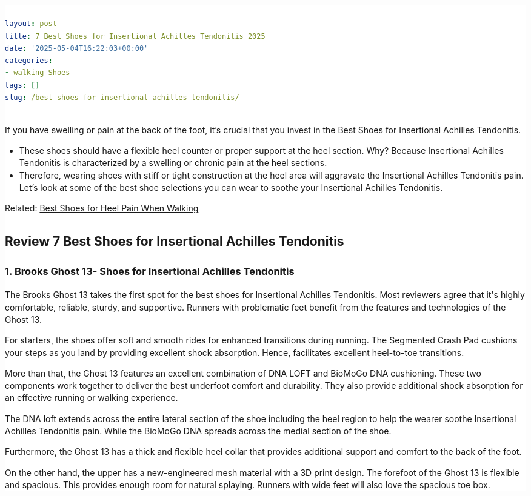 ```yaml
---
layout: post
title: 7 Best Shoes for Insertional Achilles Tendonitis 2025
date: '2025-05-04T16:22:03+00:00'
categories:
- walking Shoes
tags: []
slug: /best-shoes-for-insertional-achilles-tendonitis/
---
```


If you have swelling or pain at the back of the foot, it’s crucial that you invest in the Best Shoes for Insertional Achilles Tendonitis.
- These shoes should have a flexible heel counter or proper support at the heel section. Why? Because Insertional Achilles Tendonitis is characterized by a swelling or chronic pain at the heel sections.
- Therefore, wearing shoes with stiff or tight construction at the heel area will aggravate the Insertional Achilles Tendonitis pain.
Let’s look at some of the best shoe selections you can wear to soothe your Insertional Achilles Tendonitis.

Related:
[Best Shoes for Heel Pain When Walking](https://pestpolicy.com/best-shoes-for-heel-pain-when-walking/)
## Review 7 Best Shoes for Insertional Achilles Tendonitis
### [1. Brooks Ghost 13](https://www.amazon.com/dp/B089R418D4/?tag=p-policy-20)- Shoes for Insertional Achilles Tendonitis
The Brooks Ghost 13 takes the first spot for the best shoes for Insertional Achilles Tendonitis. Most reviewers agree that it's highly comfortable, reliable, sturdy, and supportive. Runners with problematic feet benefit from the features and technologies of the Ghost 13.

For starters, the shoes offer soft and smooth rides for enhanced transitions during running. The Segmented Crash Pad cushions your steps as you land by providing excellent shock absorption. Hence, facilitates excellent heel-to-toe transitions.

More than that, the Ghost 13 features an excellent combination of DNA LOFT and BioMoGo DNA cushioning. These two components work together to deliver the best underfoot comfort and durability. They also provide additional shock absorption for an effective running or walking experience.

The DNA loft extends across the entire lateral section of the shoe including the heel region to help the wearer soothe Insertional Achilles Tendonitis pain. While the BioMoGo DNA spreads across the medial section of the shoe.

Furthermore, the Ghost 13 has a thick and flexible heel collar that provides additional support and comfort to the back of the foot.

On the other hand, the upper has a new-engineered mesh material with a 3D print design. The forefoot of the Ghost 13 is flexible and spacious. This provides enough room for natural splaying.
[Runners with wide feet](https://pestpolicy.com/best-running-shoes-for-men-with-wide-feet/)
will also love the spacious toe box.
